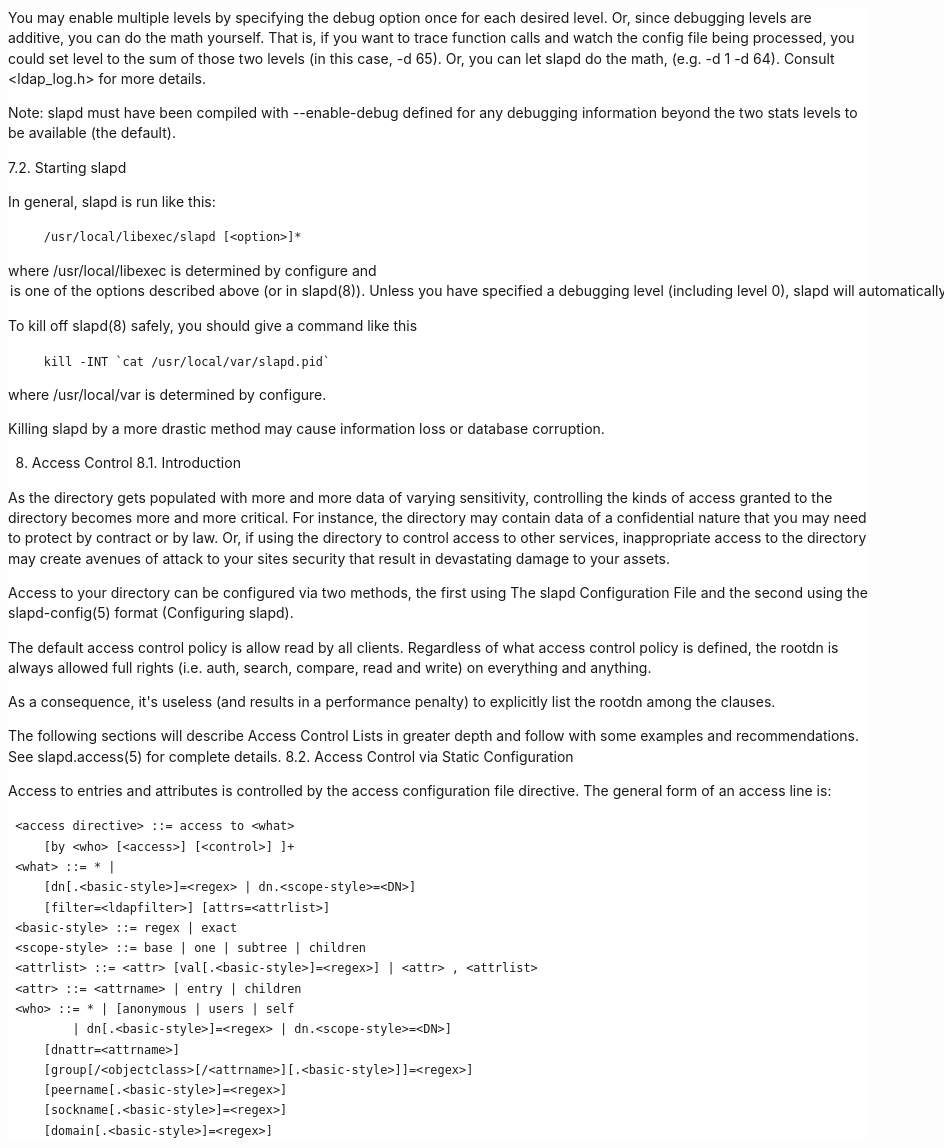  You may enable multiple levels by specifying the debug option once for each desired level. Or, since debugging levels are additive, you can do the math yourself. That is, if you want to trace function calls and watch the config file being processed, you could set level to the sum of those two levels (in this case, -d 65). Or, you can let slapd do the math, (e.g. -d 1 -d 64). Consult <ldap_log.h> for more details.

 Note: slapd must have been compiled with --enable-debug defined for any debugging information beyond the two stats levels to be available (the default).

 7.2. Starting slapd

 In general, slapd is run like this:

         /usr/local/libexec/slapd [<option>]*

 where /usr/local/libexec is determined by configure and <option> is one of the options described above (or in slapd(8)). Unless you have specified a debugging level (including level 0), slapd will automatically fork and detach itself from its controlling terminal and run in the background.
 7.3. Stopping slapd

 To kill off slapd(8) safely, you should give a command like this

         kill -INT `cat /usr/local/var/slapd.pid`

 where /usr/local/var is determined by configure.

 Killing slapd by a more drastic method may cause information loss or database corruption.

 8. Access Control
 8.1. Introduction

 As the directory gets populated with more and more data of varying sensitivity, controlling the kinds of access granted to the directory becomes more and more critical. For instance, the directory may contain data of a confidential nature that you may need to protect by contract or by law. Or, if using the directory to control access to other services, inappropriate access to the directory may create avenues of attack to your sites security that result in devastating damage to your assets.

 Access to your directory can be configured via two methods, the first using The slapd Configuration File and the second using the slapd-config(5) format (Configuring slapd).

 The default access control policy is allow read by all clients. Regardless of what access control policy is defined, the rootdn is always allowed full rights (i.e. auth, search, compare, read and write) on everything and anything.

 As a consequence, it's useless (and results in a performance penalty) to explicitly list the rootdn among the <by> clauses.

 The following sections will describe Access Control Lists in greater depth and follow with some examples and recommendations. See slapd.access(5) for complete details.
 8.2. Access Control via Static Configuration

 Access to entries and attributes is controlled by the access configuration file directive. The general form of an access line is:

     <access directive> ::= access to <what>
         [by <who> [<access>] [<control>] ]+
     <what> ::= * |
         [dn[.<basic-style>]=<regex> | dn.<scope-style>=<DN>]
         [filter=<ldapfilter>] [attrs=<attrlist>]
     <basic-style> ::= regex | exact
     <scope-style> ::= base | one | subtree | children
     <attrlist> ::= <attr> [val[.<basic-style>]=<regex>] | <attr> , <attrlist>
     <attr> ::= <attrname> | entry | children
     <who> ::= * | [anonymous | users | self
             | dn[.<basic-style>]=<regex> | dn.<scope-style>=<DN>]
         [dnattr=<attrname>]
         [group[/<objectclass>[/<attrname>][.<basic-style>]]=<regex>]
         [peername[.<basic-style>]=<regex>]
         [sockname[.<basic-style>]=<regex>]
         [domain[.<basic-style>]=<regex>]